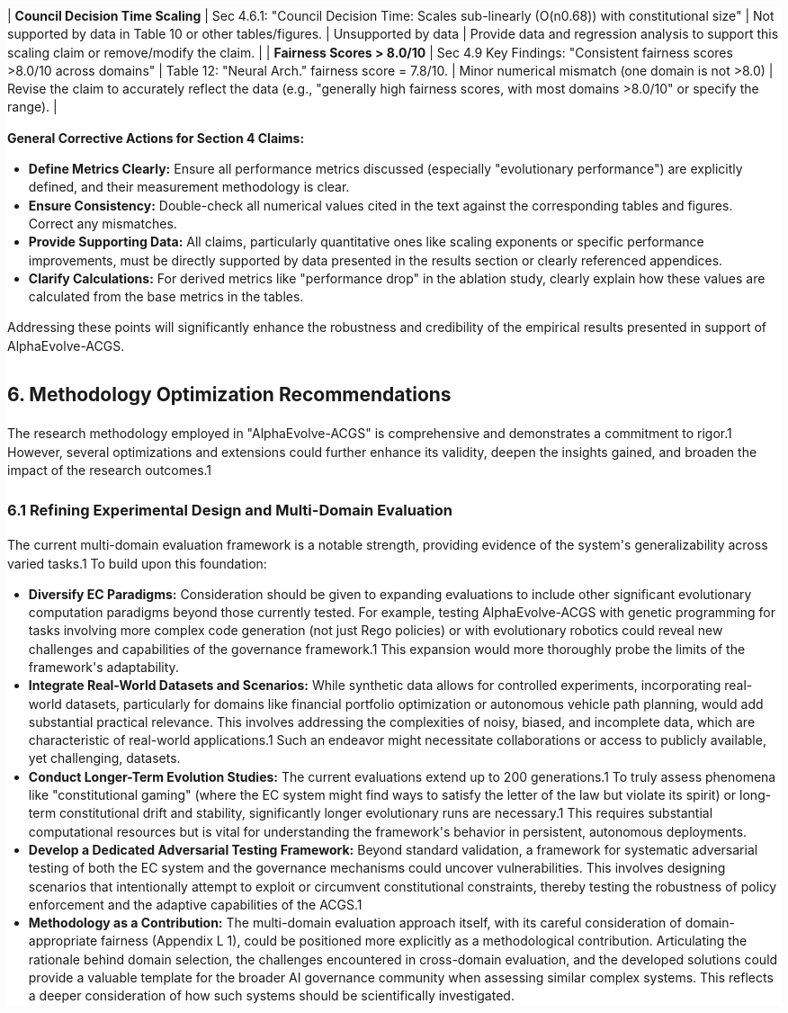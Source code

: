 | **Council Decision Time Scaling** | Sec 4.6.1: "Council Decision Time: Scales sub-linearly (O(n0.68)) with constitutional size" | Not supported by data in Table 10 or other tables/figures. | Unsupported by data | Provide data and regression analysis to support this scaling claim or remove/modify the claim. |
| **Fairness Scores \> 8.0/10** | Sec 4.9 Key Findings: "Consistent fairness scores \>8.0/10 across domains" | Table 12: "Neural Arch." fairness score \= 7.8/10. | Minor numerical mismatch (one domain is not \>8.0) | Revise the claim to accurately reflect the data (e.g., "generally high fairness scores, with most domains \>8.0/10" or specify the range). |

**General Corrective Actions for Section 4 Claims:**

* **Define Metrics Clearly:** Ensure all performance metrics discussed (especially "evolutionary performance") are explicitly defined, and their measurement methodology is clear.  
* **Ensure Consistency:** Double-check all numerical values cited in the text against the corresponding tables and figures. Correct any mismatches.  
* **Provide Supporting Data:** All claims, particularly quantitative ones like scaling exponents or specific performance improvements, must be directly supported by data presented in the results section or clearly referenced appendices.  
* **Clarify Calculations:** For derived metrics like "performance drop" in the ablation study, clearly explain how these values are calculated from the base metrics in the tables.

Addressing these points will significantly enhance the robustness and credibility of the empirical results presented in support of AlphaEvolve-ACGS.

## **6\. Methodology Optimization Recommendations**

The research methodology employed in "AlphaEvolve-ACGS" is comprehensive and demonstrates a commitment to rigor.1 However, several optimizations and extensions could further enhance its validity, deepen the insights gained, and broaden the impact of the research outcomes.1

### **6.1 Refining Experimental Design and Multi-Domain Evaluation**

The current multi-domain evaluation framework is a notable strength, providing evidence of the system's generalizability across varied tasks.1 To build upon this foundation:

* **Diversify EC Paradigms:** Consideration should be given to expanding evaluations to include other significant evolutionary computation paradigms beyond those currently tested. For example, testing AlphaEvolve-ACGS with genetic programming for tasks involving more complex code generation (not just Rego policies) or with evolutionary robotics could reveal new challenges and capabilities of the governance framework.1 This expansion would more thoroughly probe the limits of the framework's adaptability.  
* **Integrate Real-World Datasets and Scenarios:** While synthetic data allows for controlled experiments, incorporating real-world datasets, particularly for domains like financial portfolio optimization or autonomous vehicle path planning, would add substantial practical relevance. This involves addressing the complexities of noisy, biased, and incomplete data, which are characteristic of real-world applications.1 Such an endeavor might necessitate collaborations or access to publicly available, yet challenging, datasets.  
* **Conduct Longer-Term Evolution Studies:** The current evaluations extend up to 200 generations.1 To truly assess phenomena like "constitutional gaming" (where the EC system might find ways to satisfy the letter of the law but violate its spirit) or long-term constitutional drift and stability, significantly longer evolutionary runs are necessary.1 This requires substantial computational resources but is vital for understanding the framework's behavior in persistent, autonomous deployments.  
* **Develop a Dedicated Adversarial Testing Framework:** Beyond standard validation, a framework for systematic adversarial testing of both the EC system and the governance mechanisms could uncover vulnerabilities. This involves designing scenarios that intentionally attempt to exploit or circumvent constitutional constraints, thereby testing the robustness of policy enforcement and the adaptive capabilities of the ACGS.1  
* **Methodology as a Contribution:** The multi-domain evaluation approach itself, with its careful consideration of domain-appropriate fairness (Appendix L 1), could be positioned more explicitly as a methodological contribution. Articulating the rationale behind domain selection, the challenges encountered in cross-domain evaluation, and the developed solutions could provide a valuable template for the broader AI governance community when assessing similar complex systems. This reflects a deeper consideration of how such systems should be scientifically investigated.
